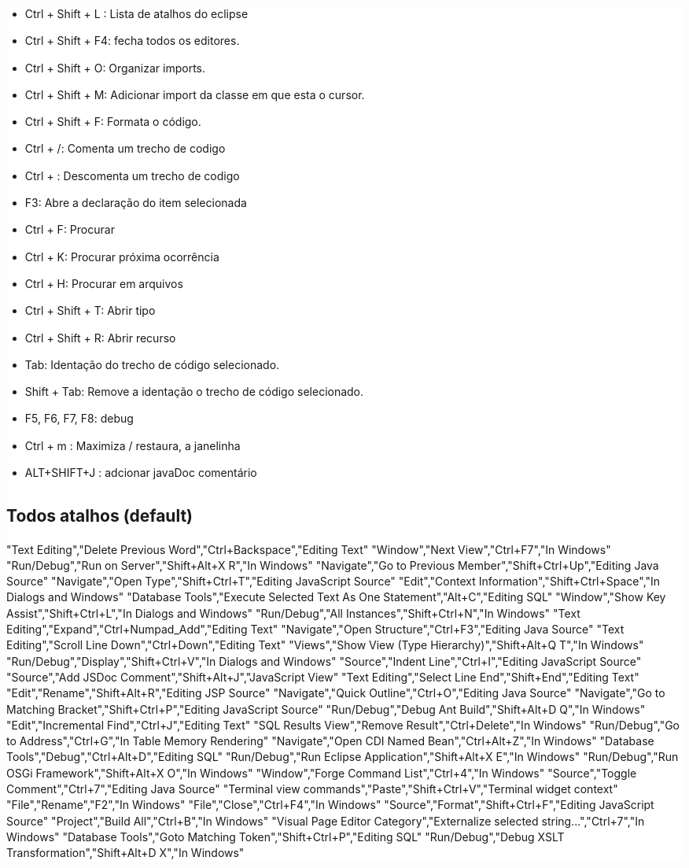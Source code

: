 

- Ctrl + Shift + L : Lista de atalhos do eclipse 

- Ctrl + Shift + F4: fecha todos os editores.
- Ctrl + Shift + O: Organizar imports.
- Ctrl + Shift + M: Adicionar import da classe em que esta o cursor.
- Ctrl + Shift + F: Formata o código.
- Ctrl + /: Comenta um trecho de codigo
- Ctrl + : Descomenta um trecho de codigo
- F3: Abre a declaração do item selecionada
- Ctrl + F: Procurar
- Ctrl + K: Procurar próxima ocorrência
- Ctrl + H: Procurar em arquivos
- Ctrl + Shift + T: Abrir tipo 
- Ctrl + Shift + R: Abrir recurso 
- Tab: Identação do trecho de código selecionado.
- Shift + Tab: Remove a identação o trecho de código selecionado.
- F5, F6, F7, F8: debug
- Ctrl + m : Maximiza / restaura, a janelinha

- ALT+SHIFT+J : adcionar javaDoc comentário




## Todos atalhos (default)

"Text Editing","Delete Previous Word","Ctrl+Backspace","Editing Text"
"Window","Next View","Ctrl+F7","In Windows"
"Run/Debug","Run on Server","Shift+Alt+X R","In Windows"
"Navigate","Go to Previous Member","Shift+Ctrl+Up","Editing Java Source"
"Navigate","Open Type","Shift+Ctrl+T","Editing JavaScript Source"
"Edit","Context Information","Shift+Ctrl+Space","In Dialogs and Windows"
"Database Tools","Execute Selected Text As One Statement","Alt+C","Editing SQL"
"Window","Show Key Assist","Shift+Ctrl+L","In Dialogs and Windows"
"Run/Debug","All Instances","Shift+Ctrl+N","In Windows"
"Text Editing","Expand","Ctrl+Numpad_Add","Editing Text"
"Navigate","Open Structure","Ctrl+F3","Editing Java Source"
"Text Editing","Scroll Line Down","Ctrl+Down","Editing Text"
"Views","Show View (Type Hierarchy)","Shift+Alt+Q T","In Windows"
"Run/Debug","Display","Shift+Ctrl+V","In Dialogs and Windows"
"Source","Indent Line","Ctrl+I","Editing JavaScript Source"
"Source","Add JSDoc Comment","Shift+Alt+J","JavaScript View"
"Text Editing","Select Line End","Shift+End","Editing Text"
"Edit","Rename","Shift+Alt+R","Editing JSP Source"
"Navigate","Quick Outline","Ctrl+O","Editing Java Source"
"Navigate","Go to Matching Bracket","Shift+Ctrl+P","Editing JavaScript Source"
"Run/Debug","Debug Ant Build","Shift+Alt+D Q","In Windows"
"Edit","Incremental Find","Ctrl+J","Editing Text"
"SQL Results View","Remove Result","Ctrl+Delete","In Windows"
"Run/Debug","Go to Address","Ctrl+G","In Table Memory Rendering"
"Navigate","Open CDI Named Bean","Ctrl+Alt+Z","In Windows"
"Database Tools","Debug","Ctrl+Alt+D","Editing SQL"
"Run/Debug","Run Eclipse Application","Shift+Alt+X E","In Windows"
"Run/Debug","Run OSGi Framework","Shift+Alt+X O","In Windows"
"Window","Forge Command List","Ctrl+4","In Windows"
"Source","Toggle Comment","Ctrl+7","Editing Java Source"
"Terminal view commands","Paste","Shift+Ctrl+V","Terminal widget context"
"File","Rename","F2","In Windows"
"File","Close","Ctrl+F4","In Windows"
"Source","Format","Shift+Ctrl+F","Editing JavaScript Source"
"Project","Build All","Ctrl+B","In Windows"
"Visual Page Editor Category","Externalize selected string...","Ctrl+7","In Windows"
"Database Tools","Goto Matching Token","Shift+Ctrl+P","Editing SQL"
"Run/Debug","Debug XSLT Transformation","Shift+Alt+D X","In Windows"